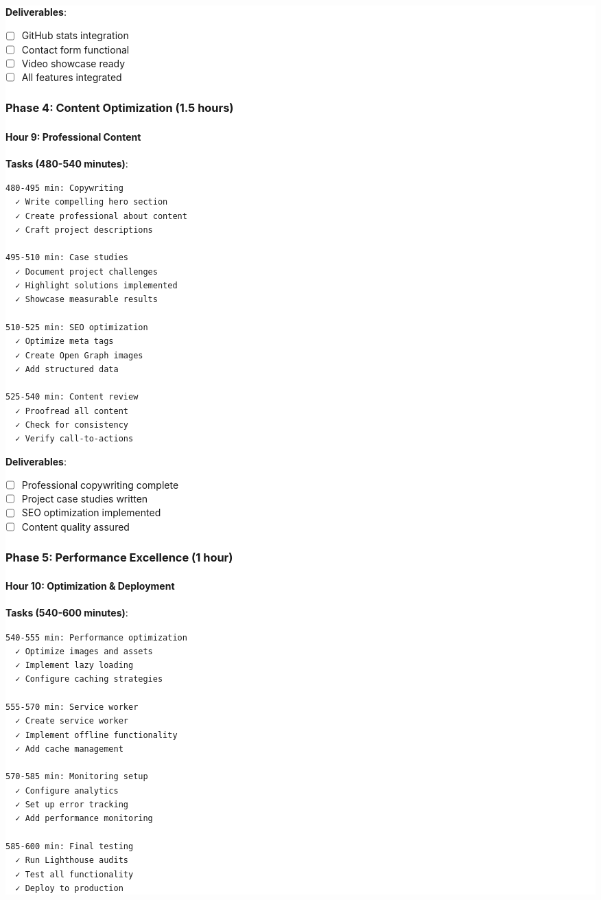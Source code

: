 **Deliverables**:
- [ ] GitHub stats integration
- [ ] Contact form functional
- [ ] Video showcase ready
- [ ] All features integrated

### Phase 4: Content Optimization (1.5 hours)

#### Hour 9: Professional Content

**Tasks (480-540 minutes)**:
```
480-495 min: Copywriting
  ✓ Write compelling hero section
  ✓ Create professional about content
  ✓ Craft project descriptions

495-510 min: Case studies
  ✓ Document project challenges
  ✓ Highlight solutions implemented
  ✓ Showcase measurable results

510-525 min: SEO optimization
  ✓ Optimize meta tags
  ✓ Create Open Graph images
  ✓ Add structured data

525-540 min: Content review
  ✓ Proofread all content
  ✓ Check for consistency
  ✓ Verify call-to-actions
```

**Deliverables**:
- [ ] Professional copywriting complete
- [ ] Project case studies written
- [ ] SEO optimization implemented
- [ ] Content quality assured

### Phase 5: Performance Excellence (1 hour)

#### Hour 10: Optimization & Deployment

**Tasks (540-600 minutes)**:
```
540-555 min: Performance optimization
  ✓ Optimize images and assets
  ✓ Implement lazy loading
  ✓ Configure caching strategies

555-570 min: Service worker
  ✓ Create service worker
  ✓ Implement offline functionality
  ✓ Add cache management

570-585 min: Monitoring setup
  ✓ Configure analytics
  ✓ Set up error tracking
  ✓ Add performance monitoring

585-600 min: Final testing
  ✓ Run Lighthouse audits
  ✓ Test all functionality
  ✓ Deploy to production
```
